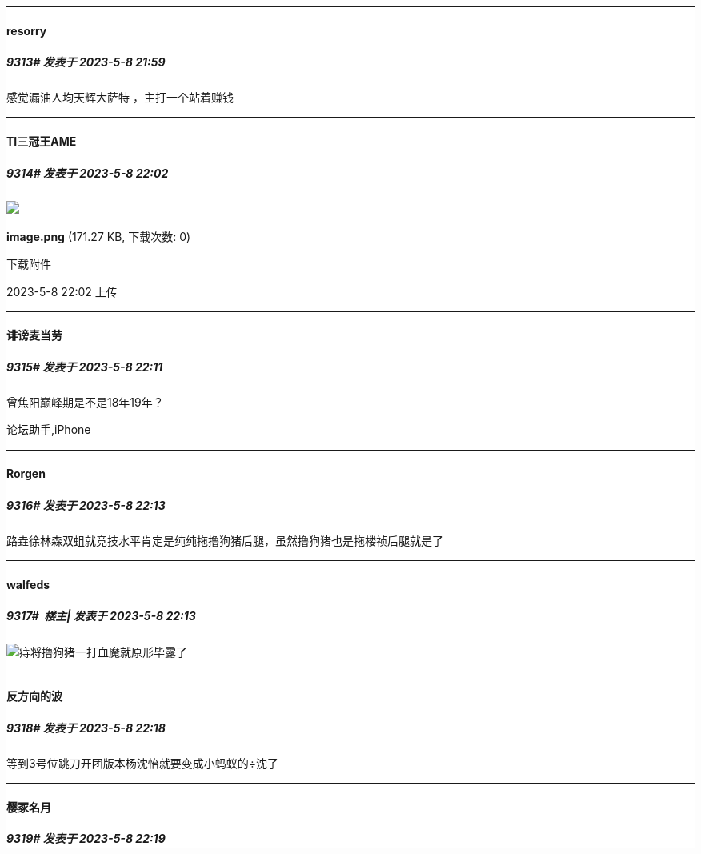 *****

####  resorry  
##### 9313#       发表于 2023-5-8 21:59

感觉漏油人均天辉大萨特 ，主打一个站着赚钱

*****

####  TI三冠王AME  
##### 9314#       发表于 2023-5-8 22:02

<img src="https://img.saraba1st.com/forum/202305/08/220243iizv909v9v00khyk.png" referrerpolicy="no-referrer">

<strong>image.png</strong> (171.27 KB, 下载次数: 0)

下载附件

2023-5-8 22:02 上传


*****

####  诽谤麦当劳  
##### 9315#       发表于 2023-5-8 22:11

曾焦阳巅峰期是不是18年19年？

[论坛助手,iPhone](https://bbs.saraba1st.com/2b/forum.php?mod=viewthread&amp;tid=2029836)


*****

####  Rorgen  
##### 9316#       发表于 2023-5-8 22:13

路垚徐林森双蛆就竞技水平肯定是纯纯拖撸狗猪后腿，虽然撸狗猪也是拖楼祯后腿就是了

*****

####  walfeds  
##### 9317#         楼主| 发表于 2023-5-8 22:13

<img src="https://static.saraba1st.com/image/smiley/face2017/067.png" referrerpolicy="no-referrer">痔将撸狗猪一打血魔就原形毕露了

*****

####  反方向的波  
##### 9318#       发表于 2023-5-8 22:18

等到3号位跳刀开团版本杨沈怡就要变成小蚂蚁的÷沈了

*****

####  樱冢名月  
##### 9319#       发表于 2023-5-8 22:19
